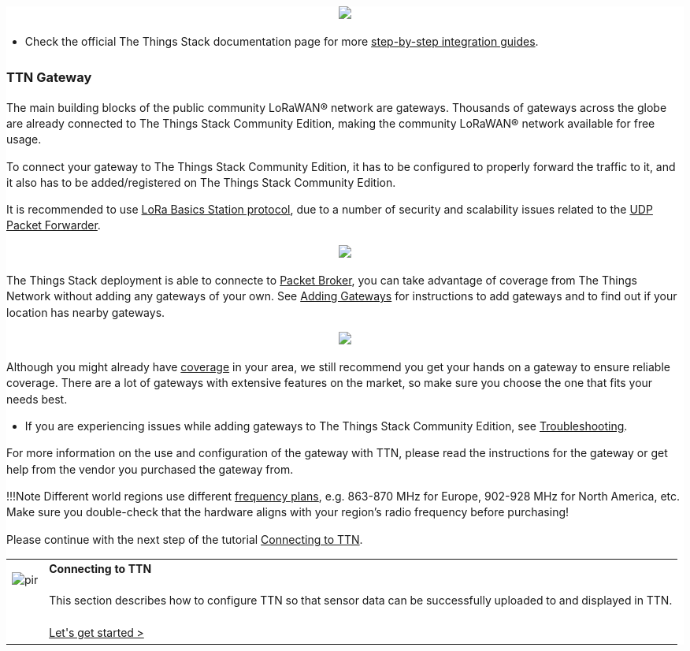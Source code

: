 <div align=center><img width = 800 src="https://files.seeedstudio.com/wiki/K1100/26.png"/></div>

- Check the official The Things Stack documentation page for more [step-by-step integration guides](https://www.thethingsindustries.com/docs/integrations/).

### TTN Gateway

The main building blocks of the public community LoRaWAN® network are gateways. Thousands of gateways across the globe are already connected to The Things Stack Community Edition, making the community LoRaWAN® network available for free usage.

To connect your gateway to The Things Stack Community Edition, it has to be configured to properly forward the traffic to it, and it also has to be added/registered on The Things Stack Community Edition.

It is recommended to use [LoRa Basics Station protocol](https://www.thethingsindustries.com/docs/gateways/lora-basics-station/), due to a number of security and scalability issues related to the [UDP Packet Forwarder](https://www.thethingsindustries.com/docs/gateways/semtech-udp-packet-forwarder/).

<div align=center><img width = 800 src="https://files.seeedstudio.com/wiki/K1100/18.png"/></div>

The Things Stack deployment is able to connecte to [Packet Broker](https://www.thethingsindustries.com/docs/getting-started/packet-broker/), you can take advantage of coverage from The Things Network without adding any gateways of your own. See [Adding Gateways](https://www.thethingsindustries.com/docs/gateways/adding-gateways/) for instructions to add gateways and to find out if your location has nearby gateways.

<div align=center><img width = 800 src="https://files.seeedstudio.com/wiki/K1100/overview.png"/></div>

Although you might already have [coverage](https://www.thethingsnetwork.org/map) in your area, we still recommend you get your hands on a gateway to ensure reliable coverage. There are a lot of gateways with extensive features on the market, so make sure you choose the one that fits your needs best.

- If you are experiencing issues while adding gateways to The Things Stack Community Edition, see [Troubleshooting](https://www.thethingsindustries.com/docs/gateways/adding-gateways/troubleshooting/).

For more information on the use and configuration of the gateway with TTN, please read the instructions for the gateway or get help from the vendor you purchased the gateway from.

!!!Note
	Different world regions use different [frequency plans](https://www.thethingsindustries.com/docs/reference/frequency-plans/), e.g. 863-870 MHz for Europe, 902-928 MHz for North America, etc. Make sure you double-check that the hardware aligns with your region’s radio frequency before purchasing!


Please continue with the next step of the tutorial [Connecting to TTN](https://wiki.seeedstudio.com/Connecting-to-TTN/).

<table align="center">
	<tr>
	    <td align="cent er"><p style="text-align:center;"><img src="https://files.seeedstudio.com/wiki/K1100/ttncon.jpg" alt="pir" width="500" height="auto"></p></td>
	    <td align="left"><strong>Connecting to TTN</strong></br></br>This section describes how to configure TTN so that sensor data can be successfully uploaded to and displayed in TTN.</br></br><a href="https://wiki.seeedstudio.com/Connecting-to-TTN">Let's get started ></a></td>
</table>
